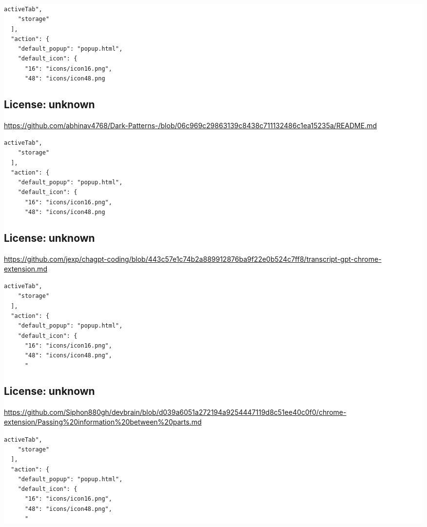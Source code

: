 ```
activeTab",
    "storage"
  ],
  "action": {
    "default_popup": "popup.html",
    "default_icon": {
      "16": "icons/icon16.png",
      "48": "icons/icon48.png
```


## License: unknown
https://github.com/abhinav4768/Dark-Patterns-/blob/06c969c29863139c8438c711132486c1ea15235a/README.md

```
activeTab",
    "storage"
  ],
  "action": {
    "default_popup": "popup.html",
    "default_icon": {
      "16": "icons/icon16.png",
      "48": "icons/icon48.png
```


## License: unknown
https://github.com/jexp/chagpt-coding/blob/443c57e1c74b2a889912876ba9f22e0b524c7ff8/transcript-gpt-chrome-extension.md

```
activeTab",
    "storage"
  ],
  "action": {
    "default_popup": "popup.html",
    "default_icon": {
      "16": "icons/icon16.png",
      "48": "icons/icon48.png",
      "
```


## License: unknown
https://github.com/Siphon880gh/devbrain/blob/d039a6051a272194a9254447119d8c51ee40c0f0/chrome-extension/Passing%20information%20between%20parts.md

```
activeTab",
    "storage"
  ],
  "action": {
    "default_popup": "popup.html",
    "default_icon": {
      "16": "icons/icon16.png",
      "48": "icons/icon48.png",
      "
```
